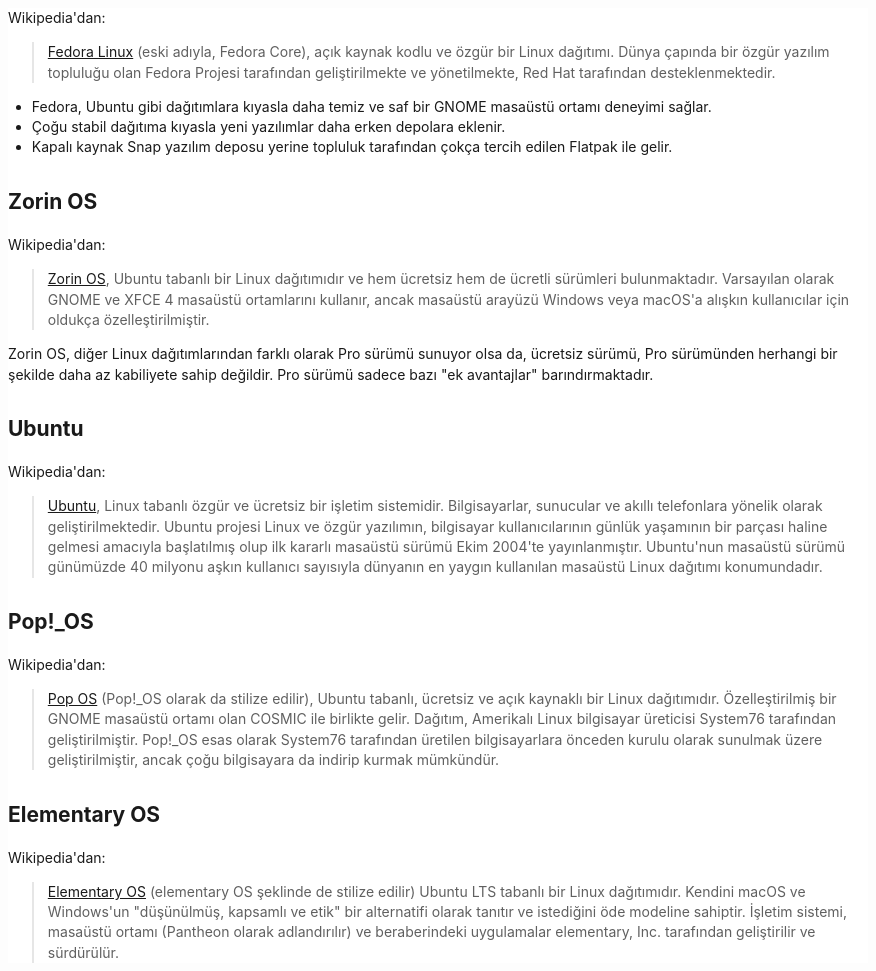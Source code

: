 Wikipedia'dan:

> [Fedora Linux](https://fedoraproject.org/) (eski adıyla, Fedora Core), açık kaynak kodlu ve özgür bir Linux dağıtımı. Dünya çapında bir özgür yazılım topluluğu olan Fedora Projesi tarafından geliştirilmekte ve yönetilmekte, Red Hat tarafından desteklenmektedir.

- Fedora, Ubuntu gibi dağıtımlara kıyasla daha temiz ve saf bir GNOME masaüstü ortamı deneyimi sağlar.
- Çoğu stabil dağıtıma kıyasla yeni yazılımlar daha erken depolara eklenir.
- Kapalı kaynak Snap yazılım deposu yerine topluluk tarafından çokça tercih edilen Flatpak ile gelir.

## Zorin OS

Wikipedia'dan:

> [Zorin OS](https://zorin.com/os/), Ubuntu tabanlı bir Linux dağıtımıdır ve hem ücretsiz hem de ücretli sürümleri bulunmaktadır. Varsayılan olarak GNOME ve XFCE 4 masaüstü ortamlarını kullanır, ancak masaüstü arayüzü Windows veya macOS'a alışkın kullanıcılar için oldukça özelleştirilmiştir.

Zorin OS, diğer Linux dağıtımlarından farklı olarak Pro sürümü sunuyor olsa da, ücretsiz sürümü, Pro sürümünden herhangi bir şekilde daha az kabiliyete sahip değildir. Pro sürümü sadece bazı "ek avantajlar" barındırmaktadır.

## Ubuntu

Wikipedia'dan:

> [Ubuntu](https://ubuntu.com/), Linux tabanlı özgür ve ücretsiz bir işletim sistemidir. Bilgisayarlar, sunucular ve akıllı telefonlara yönelik olarak geliştirilmektedir. Ubuntu projesi Linux ve özgür yazılımın, bilgisayar kullanıcılarının günlük yaşamının bir parçası haline gelmesi amacıyla başlatılmış olup ilk kararlı masaüstü sürümü Ekim 2004'te yayınlanmıştır. Ubuntu'nun masaüstü sürümü günümüzde 40 milyonu aşkın kullanıcı sayısıyla dünyanın en yaygın kullanılan masaüstü Linux dağıtımı konumundadır.

## Pop!\_OS

Wikipedia'dan:

> [Pop OS](https://system76.com/pop/) (Pop!\_OS olarak da stilize edilir), Ubuntu tabanlı, ücretsiz ve açık kaynaklı bir Linux dağıtımıdır. Özelleştirilmiş bir GNOME masaüstü ortamı olan COSMIC ile birlikte gelir. Dağıtım, Amerikalı Linux bilgisayar üreticisi System76 tarafından geliştirilmiştir.
> Pop!\_OS esas olarak System76 tarafından üretilen bilgisayarlara önceden kurulu olarak sunulmak üzere geliştirilmiştir, ancak çoğu bilgisayara da indirip kurmak mümkündür.

## Elementary OS

Wikipedia'dan:

> [Elementary OS](https://elementary.io/) (elementary OS şeklinde de stilize edilir) Ubuntu LTS tabanlı bir Linux dağıtımıdır. Kendini macOS ve Windows'un "düşünülmüş, kapsamlı ve etik" bir alternatifi olarak tanıtır ve istediğini öde modeline sahiptir. İşletim sistemi, masaüstü ortamı (Pantheon olarak adlandırılır) ve beraberindeki uygulamalar elementary, Inc. tarafından geliştirilir ve sürdürülür.
